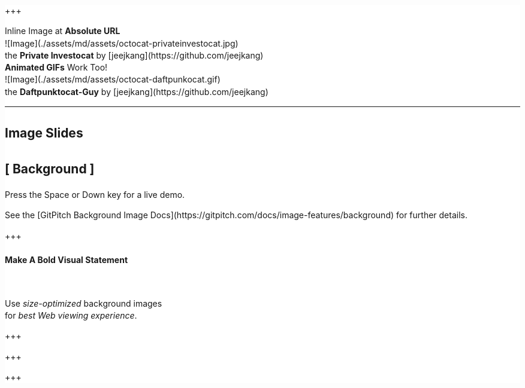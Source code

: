 +++
<span class="menu-title" style="display: none">Absolute URLs</span>

<div class="west span-50">
<span class="tip">Inline Image at <b>Absolute URL</b></span>
<br>
![Image](./assets/md/assets/octocat-privateinvestocat.jpg)
<br>
<span class="help">the <b>Private Investocat</b> by [jeejkang](https://github.com/jeejkang</span>)
</div>

<div class="east span-50 fragment">
<span class="tip"><b>Animated GIFs</b> Work Too!</span>
<br>
![Image](./assets/md/assets/octocat-daftpunkocat.gif)
<br>
<span class="help">the <b>Daftpunktocat-Guy</b> by [jeejkang](https://github.com/jeejkang</span>)
</div>

---
<span class="menu-title" style="display: none">Background Images</span>

## Image Slides
## [ Background ]

<span class="tip">Press the Space or Down key for a live demo.</span>

<i class="fa fa-arrow-down" aria-hidden="true"> </i>

<div class="south doclink span-90">
See the [GitPitch Background Image Docs](https://gitpitch.com/docs/image-features/background) for further details.
</div>

+++
<span class="menu-title" style="display: none">Bold Statements</span>

#### Make A Bold Visual Statement

<br>

Use *size-optimized* background images<br>for *best Web viewing experience*.

+++


<span class="menu-title" style="display: none">Future Human</span>

+++


<span class="menu-title" style="display: none">127.0.0.1</span>

+++

